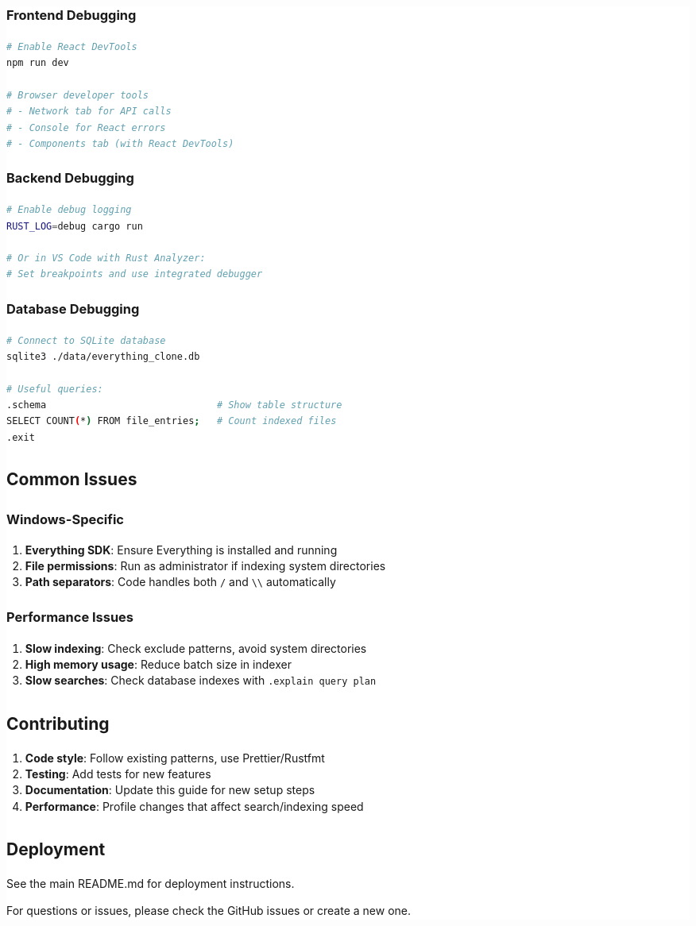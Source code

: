 ### Frontend Debugging

```bash
# Enable React DevTools
npm run dev

# Browser developer tools
# - Network tab for API calls
# - Console for React errors
# - Components tab (with React DevTools)
```

### Backend Debugging

```bash
# Enable debug logging
RUST_LOG=debug cargo run

# Or in VS Code with Rust Analyzer:
# Set breakpoints and use integrated debugger
```

### Database Debugging

```bash
# Connect to SQLite database
sqlite3 ./data/everything_clone.db

# Useful queries:
.schema                              # Show table structure
SELECT COUNT(*) FROM file_entries;   # Count indexed files
.exit
```

## Common Issues

### Windows-Specific

1. **Everything SDK**: Ensure Everything is installed and running
2. **File permissions**: Run as administrator if indexing system directories
3. **Path separators**: Code handles both `/` and `\\` automatically

### Performance Issues

1. **Slow indexing**: Check exclude patterns, avoid system directories
2. **High memory usage**: Reduce batch size in indexer
3. **Slow searches**: Check database indexes with `.explain query plan`

## Contributing

1. **Code style**: Follow existing patterns, use Prettier/Rustfmt
2. **Testing**: Add tests for new features
3. **Documentation**: Update this guide for new setup steps
4. **Performance**: Profile changes that affect search/indexing speed

## Deployment

See the main README.md for deployment instructions.

For questions or issues, please check the GitHub issues or create a new one.
